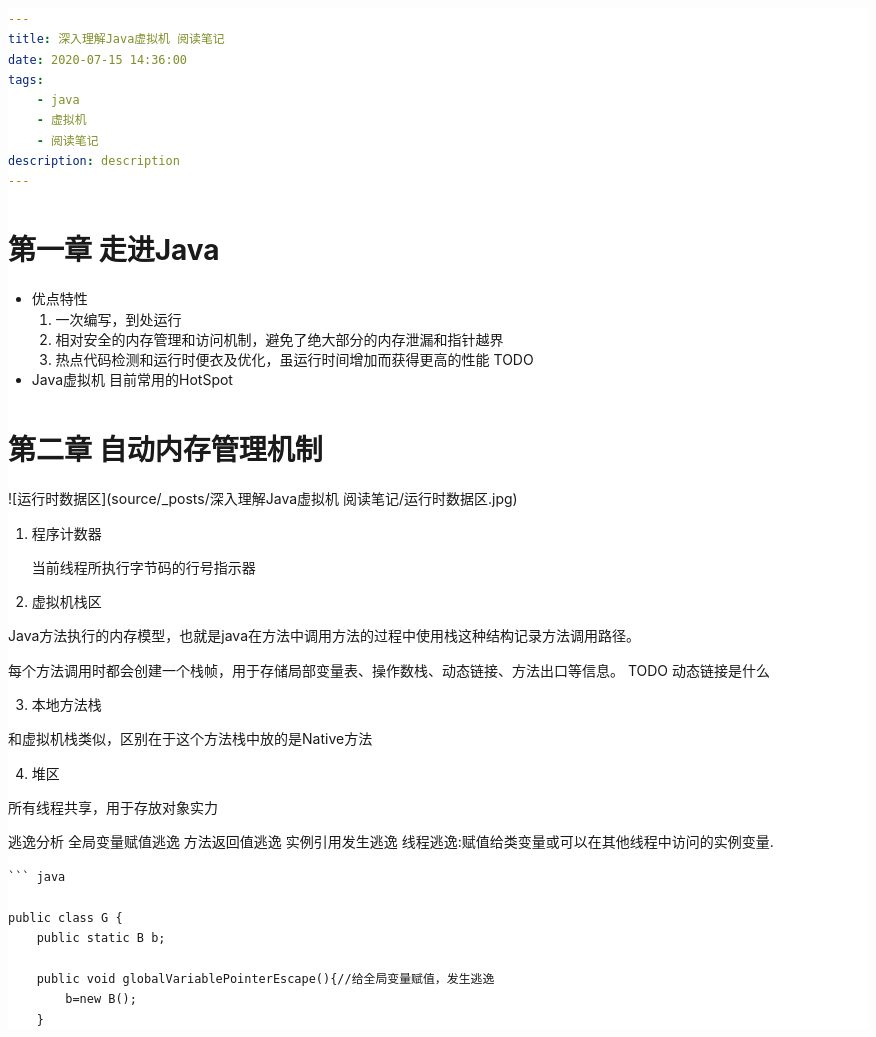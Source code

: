 ```yaml
---
title: 深入理解Java虚拟机 阅读笔记
date: 2020-07-15 14:36:00
tags:
    - java
    - 虚拟机
    - 阅读笔记
description: description
---
```

# 第一章 走进Java
- 优点特性
    1. 一次编写，到处运行
    2. 相对安全的内存管理和访问机制，避免了绝大部分的内存泄漏和指针越界
    3. 热点代码检测和运行时便衣及优化，虽运行时间增加而获得更高的性能 TODO
- Java虚拟机 目前常用的HotSpot

# 第二章 自动内存管理机制
![运行时数据区](source/_posts/深入理解Java虚拟机 阅读笔记/运行时数据区.jpg)

1. 程序计数器
    
    当前线程所执行字节码的行号指示器
    
2. 虚拟机栈区

Java方法执行的内存模型，也就是java在方法中调用方法的过程中使用栈这种结构记录方法调用路径。

每个方法调用时都会创建一个栈帧，用于存储局部变量表、操作数栈、动态链接、方法出口等信息。 TODO 动态链接是什么

3. 本地方法栈

和虚拟机栈类似，区别在于这个方法栈中放的是Native方法

4. 堆区

所有线程共享，用于存放对象实力

逃逸分析
全局变量赋值逃逸
方法返回值逃逸
实例引用发生逃逸
线程逃逸:赋值给类变量或可以在其他线程中访问的实例变量.


    ``` java
   
    public class G {
    	public static B b;
    	
    	public void globalVariablePointerEscape(){//给全局变量赋值，发生逃逸
    		b=new B();
    	}
    	